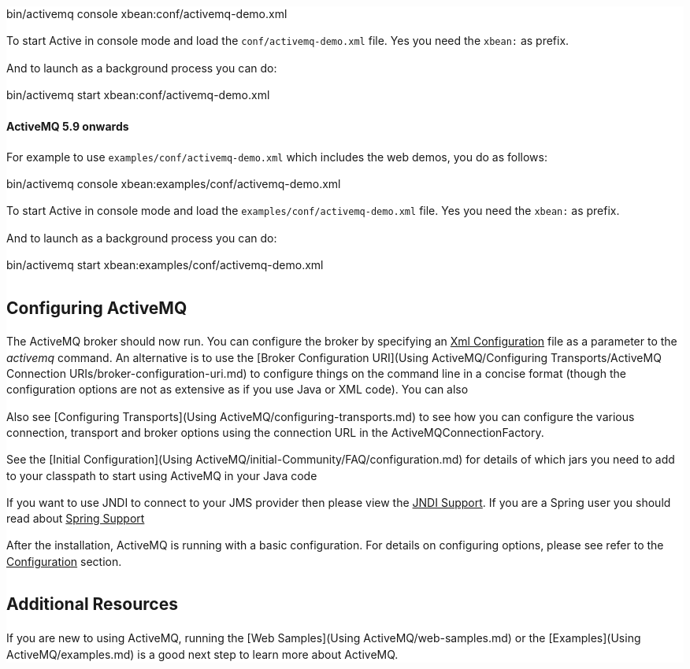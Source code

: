 bin/activemq console xbean:conf/activemq-demo.xml

To start Active in console mode and load the `conf/activemq-demo.xml` file. Yes you need the `xbean:` as prefix.

And to launch as a background process you can do:

bin/activemq start xbean:conf/activemq-demo.xml

#### ActiveMQ 5.9 onwards

For example to use `examples/conf/activemq-demo.xml` which includes the web demos, you do as follows:

bin/activemq console xbean:examples/conf/activemq-demo.xml

To start Active in console mode and load the `examples/conf/activemq-demo.xml` file. Yes you need the `xbean:` as prefix.

And to launch as a background process you can do:

bin/activemq start xbean:examples/conf/activemq-demo.xml

Configuring ActiveMQ
--------------------

The ActiveMQ broker should now run. You can configure the broker by specifying an [Xml Configuration](xml-Community/FAQ/configuration.md) file as a parameter to the _activemq_ command. An alternative is to use the [Broker Configuration URI](Using ActiveMQ/Configuring Transports/ActiveMQ Connection URIs/broker-configuration-uri.md) to configure things on the command line in a concise format (though the configuration options are not as extensive as if you use Java or XML code). You can also

Also see [Configuring Transports](Using ActiveMQ/configuring-transports.md) to see how you can configure the various connection, transport and broker options using the connection URL in the ActiveMQConnectionFactory.

See the [Initial Configuration](Using ActiveMQ/initial-Community/FAQ/configuration.md) for details of which jars you need to add to your classpath to start using ActiveMQ in your Java code

If you want to use JNDI to connect to your JMS provider then please view the [JNDI Support](Connectivity/Containers/jndi-Community/support.md). If you are a Spring user you should read about [Spring Support](Connectivity/Containers/spring-Community/support.md)

After the installation, ActiveMQ is running with a basic configuration. For details on configuring options, please see refer to the [Configuration](Community/FAQ/configuration.md) section.

Additional Resources
--------------------

If you are new to using ActiveMQ, running the [Web Samples](Using ActiveMQ/web-samples.md) or the [Examples](Using ActiveMQ/examples.md) is a good next step to learn more about ActiveMQ.

